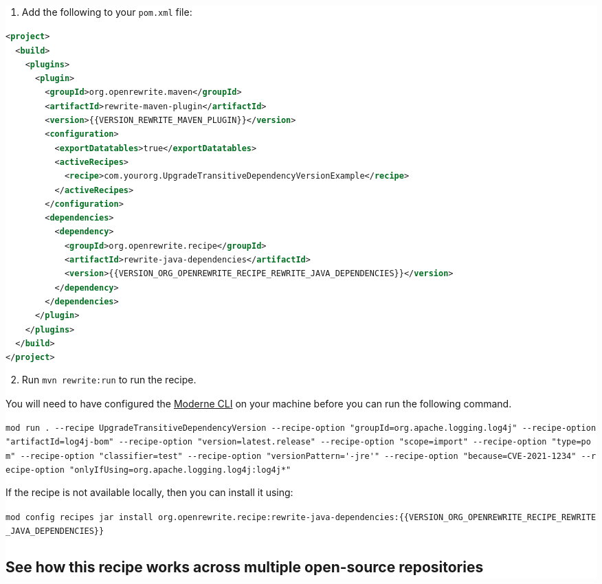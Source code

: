 1. Add the following to your `pom.xml` file:

```xml title="pom.xml"
<project>
  <build>
    <plugins>
      <plugin>
        <groupId>org.openrewrite.maven</groupId>
        <artifactId>rewrite-maven-plugin</artifactId>
        <version>{{VERSION_REWRITE_MAVEN_PLUGIN}}</version>
        <configuration>
          <exportDatatables>true</exportDatatables>
          <activeRecipes>
            <recipe>com.yourorg.UpgradeTransitiveDependencyVersionExample</recipe>
          </activeRecipes>
        </configuration>
        <dependencies>
          <dependency>
            <groupId>org.openrewrite.recipe</groupId>
            <artifactId>rewrite-java-dependencies</artifactId>
            <version>{{VERSION_ORG_OPENREWRITE_RECIPE_REWRITE_JAVA_DEPENDENCIES}}</version>
          </dependency>
        </dependencies>
      </plugin>
    </plugins>
  </build>
</project>
```
2. Run `mvn rewrite:run` to run the recipe.
</TabItem>
<TabItem value="moderne-cli" label="Moderne CLI">

You will need to have configured the [Moderne CLI](https://docs.moderne.io/user-documentation/moderne-cli/getting-started/cli-intro) on your machine before you can run the following command.

```shell title="shell"
mod run . --recipe UpgradeTransitiveDependencyVersion --recipe-option "groupId=org.apache.logging.log4j" --recipe-option "artifactId=log4j-bom" --recipe-option "version=latest.release" --recipe-option "scope=import" --recipe-option "type=pom" --recipe-option "classifier=test" --recipe-option "versionPattern='-jre'" --recipe-option "because=CVE-2021-1234" --recipe-option "onlyIfUsing=org.apache.logging.log4j:log4j*"
```

If the recipe is not available locally, then you can install it using:
```shell
mod config recipes jar install org.openrewrite.recipe:rewrite-java-dependencies:{{VERSION_ORG_OPENREWRITE_RECIPE_REWRITE_JAVA_DEPENDENCIES}}
```
</TabItem>
</Tabs>

## See how this recipe works across multiple open-source repositories
